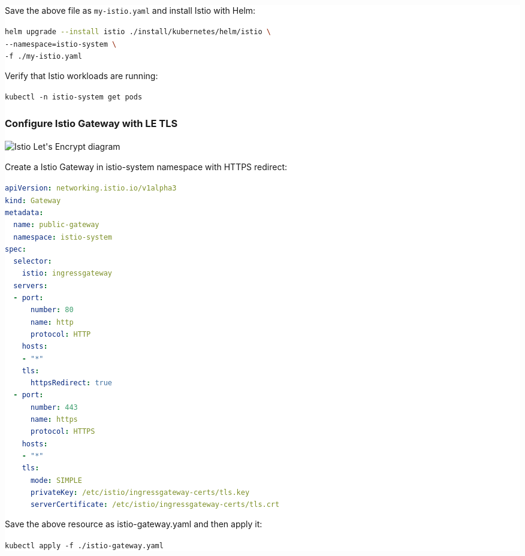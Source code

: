 Save the above file as `my-istio.yaml` and install Istio with Helm:

```bash
helm upgrade --install istio ./install/kubernetes/helm/istio \
--namespace=istio-system \
-f ./my-istio.yaml
```

Verify that Istio workloads are running:

```text
kubectl -n istio-system get pods
```

### Configure Istio Gateway with LE TLS

![Istio Let&apos;s Encrypt diagram](https://raw.githubusercontent.com/stefanprodan/istio-gke/master/docs/screens/istio-cert-manager-gcp.png)

Create a Istio Gateway in istio-system namespace with HTTPS redirect:

```yaml
apiVersion: networking.istio.io/v1alpha3
kind: Gateway
metadata:
  name: public-gateway
  namespace: istio-system
spec:
  selector:
    istio: ingressgateway
  servers:
  - port:
      number: 80
      name: http
      protocol: HTTP
    hosts:
    - "*"
    tls:
      httpsRedirect: true
  - port:
      number: 443
      name: https
      protocol: HTTPS
    hosts:
    - "*"
    tls:
      mode: SIMPLE
      privateKey: /etc/istio/ingressgateway-certs/tls.key
      serverCertificate: /etc/istio/ingressgateway-certs/tls.crt
```

Save the above resource as istio-gateway.yaml and then apply it:

```text
kubectl apply -f ./istio-gateway.yaml
```
